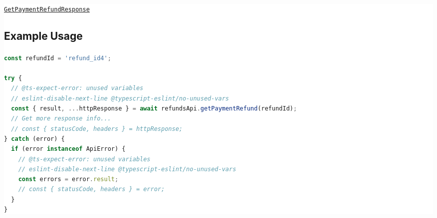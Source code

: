 [`GetPaymentRefundResponse`](../models/get-payment-refund-response.md)

## Example Usage

```ts
const refundId = 'refund_id4';

try {
  // @ts-expect-error: unused variables
  // eslint-disable-next-line @typescript-eslint/no-unused-vars
  const { result, ...httpResponse } = await refundsApi.getPaymentRefund(refundId);
  // Get more response info...
  // const { statusCode, headers } = httpResponse;
} catch (error) {
  if (error instanceof ApiError) {
    // @ts-expect-error: unused variables
    // eslint-disable-next-line @typescript-eslint/no-unused-vars
    const errors = error.result;
    // const { statusCode, headers } = error;
  }
}
```

